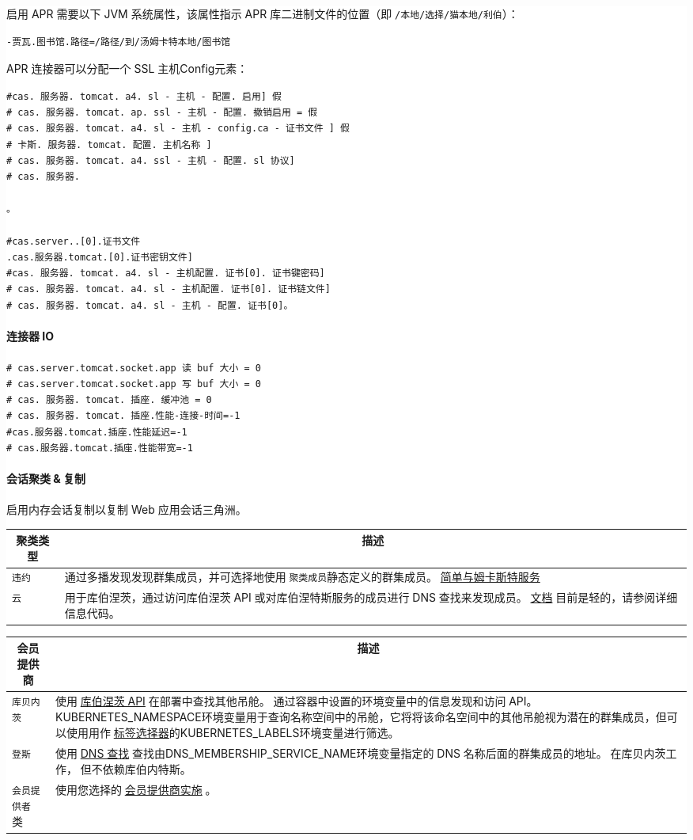 
启用 APR 需要以下 JVM 系统属性，该属性指示 APR 库二进制文件的位置（即 `/本地/选择/猫本地/利伯`）：



```bash
-贾瓦.图书馆.路径=/路径/到/汤姆卡特本地/图书馆
```


APR 连接器可以分配一个 SSL 主机Config元素：



```properties
#cas. 服务器. tomcat. a4. sl - 主机 - 配置. 启用] 假
# cas. 服务器. tomcat. ap. ssl - 主机 - 配置. 撤销启用 = 假
# cas. 服务器. tomcat. a4. sl - 主机 - config.ca - 证书文件 ] 假
# 卡斯. 服务器. tomcat. 配置. 主机名称 ]
# cas. 服务器. tomcat. a4. ssl - 主机 - 配置. sl 协议]
# cas. 服务器.

。

#cas.server..[0].证书文件
.cas.服务器.tomcat.[0].证书密钥文件]
#cas. 服务器. tomcat. a4. sl - 主机配置. 证书[0]. 证书键密码]
# cas. 服务器. tomcat. a4. sl - 主机配置. 证书[0]. 证书链文件]
# cas. 服务器. tomcat. a4. sl - 主机 - 配置. 证书[0]。
```




#### 连接器 IO



```properties
# cas.server.tomcat.socket.app 读 buf 大小 = 0
# cas.server.tomcat.socket.app 写 buf 大小 = 0
# cas. 服务器. tomcat. 插座. 缓冲池 = 0
# cas. 服务器. tomcat. 插座.性能-连接-时间=-1
#cas.服务器.tomcat.插座.性能延迟=-1
# cas.服务器.tomcat.插座.性能带宽=-1
```




#### 会话聚类 & 复制

启用内存会话复制以复制 Web 应用会话三角洲。 

| 聚类类型 | 描述                                                                                                                                        |
| ---- | ----------------------------------------------------------------------------------------------------------------------------------------- |
| `违约` | 通过多播发现发现群集成员，并可选择地使用 `聚类成员`静态定义的群集成员。 [简单与姆卡斯特服务](http://tomcat.apache.org/tomcat-9.0-doc/cluster-howto.html)                             |
| `云`  | 用于库伯涅茨，通过访问库伯涅茨 API 或对库伯涅特斯服务的成员进行 DNS 查找来发现成员。 [文档](https://cwiki.apache.org/confluence/display/TOMCAT/ClusteringCloud) 目前是轻的，请参阅详细信息代码。 |


| 会员提供商     | 描述                                                                                                                                                                                                                                                                                                                                                                           |
| --------- | ---------------------------------------------------------------------------------------------------------------------------------------------------------------------------------------------------------------------------------------------------------------------------------------------------------------------------------------------------------------------------- |
| `库贝内茨`    | 使用 [库伯涅茨 API](https://github.com/apache/tomcat/blob/master/java/org/apache/catalina/tribes/membership/cloud/KubernetesMembershipProvider.java) 在部署中查找其他吊舱。 通过容器中设置的环境变量中的信息发现和访问 API。 KUBERNETES_NAMESPACE环境变量用于查询名称空间中的吊舱，它将将该命名空间中的其他吊舱视为潜在的群集成员，但可以使用用作 [标签选择器](https://kubernetes.io/docs/concepts/overview/working-with-objects/labels/#api)的KUBERNETES_LABELS环境变量进行筛选。 |
| `登斯`      | 使用 [DNS 查找](https://github.com/apache/tomcat/blob/master/java/org/apache/catalina/tribes/membership/cloud/DNSMembershipProvider.java) 查找由DNS_MEMBERSHIP_SERVICE_NAME环境变量指定的 DNS 名称后面的群集成员的地址。 在库贝内茨工作， 但不依赖库伯内特斯。                                                                                                                                                          |
| `会员提供者` 类 | 使用您选择的 [会员提供商实施](https://github.com/apache/tomcat/blob/master/java/org/apache/catalina/tribes/MembershipProvider.java) 。                                                                                                                                                                                                                                                     |
